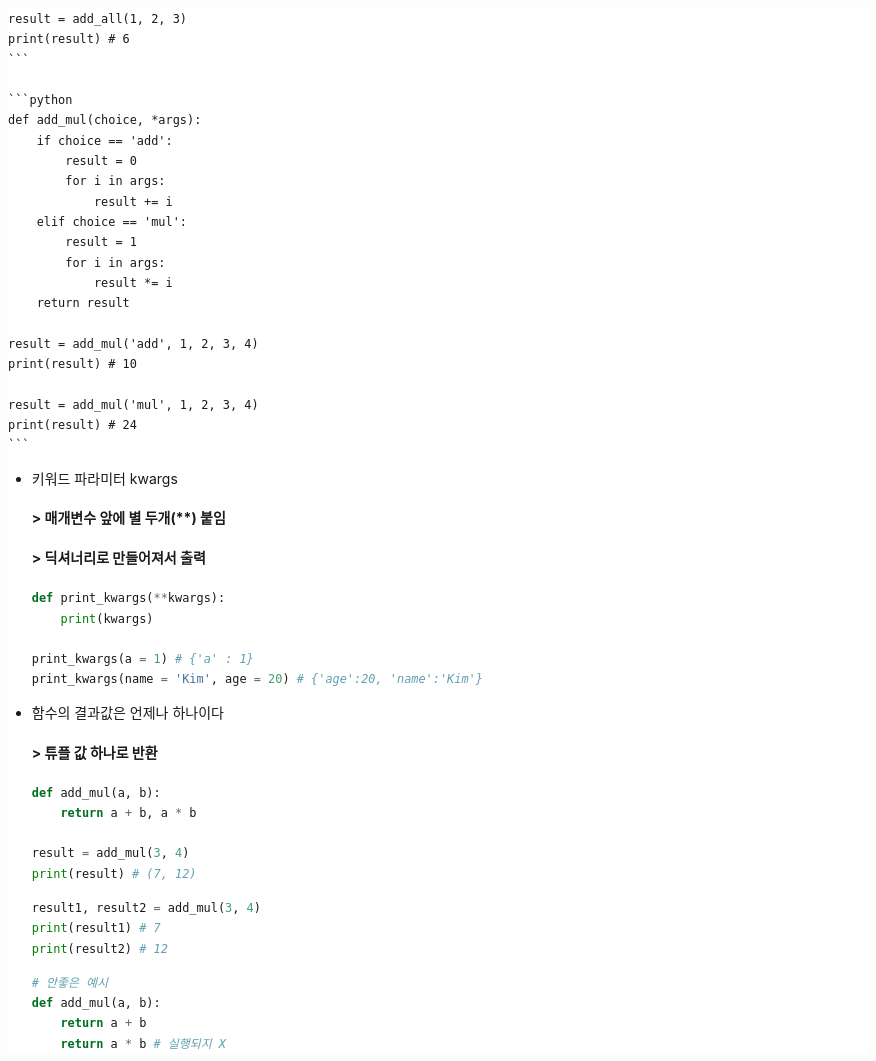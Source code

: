     result = add_all(1, 2, 3)
    print(result) # 6
    ```

    ```python
    def add_mul(choice, *args):
        if choice == 'add':
            result = 0
            for i in args:
                result += i
        elif choice == 'mul':
            result = 1
            for i in args:
                result *= i
        return result

    result = add_mul('add', 1, 2, 3, 4)
    print(result) # 10

    result = add_mul('mul', 1, 2, 3, 4)
    print(result) # 24
    ```

  + 키워드 파라미터 kwargs
    #### > 매개변수 앞에 별 두개(**) 붙임
    #### > 딕셔너리로 만들어져서 출력
    ```python
    def print_kwargs(**kwargs):
        print(kwargs)
        
    print_kwargs(a = 1) # {'a' : 1}
    print_kwargs(name = 'Kim', age = 20) # {'age':20, 'name':'Kim'}
    ```

* 함수의 결과값은 언제나 하나이다
    #### > 튜플 값 하나로 반환
    ```python
    def add_mul(a, b):
        return a + b, a * b

    result = add_mul(3, 4)
    print(result) # (7, 12)
    ```

    ```python
    result1, result2 = add_mul(3, 4)
    print(result1) # 7
    print(result2) # 12
    ```

    ```python
    # 안좋은 예시
    def add_mul(a, b):
        return a + b
        return a * b # 실행되지 X
